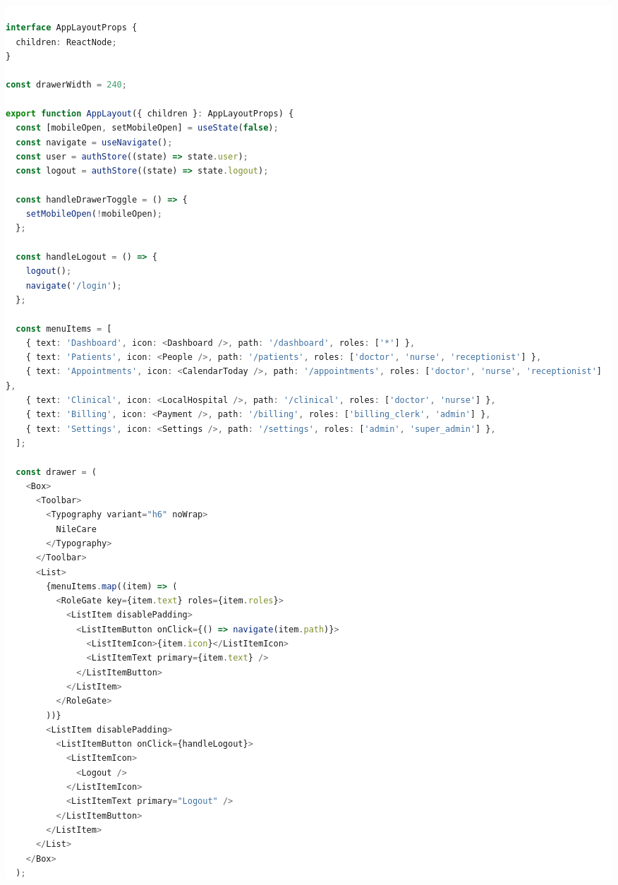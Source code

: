 ```typescript

interface AppLayoutProps {
  children: ReactNode;
}

const drawerWidth = 240;

export function AppLayout({ children }: AppLayoutProps) {
  const [mobileOpen, setMobileOpen] = useState(false);
  const navigate = useNavigate();
  const user = authStore((state) => state.user);
  const logout = authStore((state) => state.logout);

  const handleDrawerToggle = () => {
    setMobileOpen(!mobileOpen);
  };

  const handleLogout = () => {
    logout();
    navigate('/login');
  };

  const menuItems = [
    { text: 'Dashboard', icon: <Dashboard />, path: '/dashboard', roles: ['*'] },
    { text: 'Patients', icon: <People />, path: '/patients', roles: ['doctor', 'nurse', 'receptionist'] },
    { text: 'Appointments', icon: <CalendarToday />, path: '/appointments', roles: ['doctor', 'nurse', 'receptionist'] },
    { text: 'Clinical', icon: <LocalHospital />, path: '/clinical', roles: ['doctor', 'nurse'] },
    { text: 'Billing', icon: <Payment />, path: '/billing', roles: ['billing_clerk', 'admin'] },
    { text: 'Settings', icon: <Settings />, path: '/settings', roles: ['admin', 'super_admin'] },
  ];

  const drawer = (
    <Box>
      <Toolbar>
        <Typography variant="h6" noWrap>
          NileCare
        </Typography>
      </Toolbar>
      <List>
        {menuItems.map((item) => (
          <RoleGate key={item.text} roles={item.roles}>
            <ListItem disablePadding>
              <ListItemButton onClick={() => navigate(item.path)}>
                <ListItemIcon>{item.icon}</ListItemIcon>
                <ListItemText primary={item.text} />
              </ListItemButton>
            </ListItem>
          </RoleGate>
        ))}
        <ListItem disablePadding>
          <ListItemButton onClick={handleLogout}>
            <ListItemIcon>
              <Logout />
            </ListItemIcon>
            <ListItemText primary="Logout" />
          </ListItemButton>
        </ListItem>
      </List>
    </Box>
  );

```